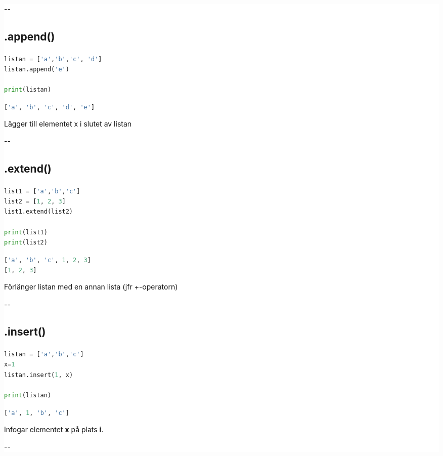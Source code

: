--

## .append()

```python []
listan = ['a','b','c', 'd']
listan.append('e')

print(listan)
```

```python []
['a', 'b', 'c', 'd', 'e']
```

Lägger till elementet x i slutet av listan

--

## .extend()

```python []
list1 = ['a','b','c']
list2 = [1, 2, 3]
list1.extend(list2)

print(list1)
print(list2)
```

```python []
['a', 'b', 'c', 1, 2, 3]
[1, 2, 3]
```

Förlänger listan med en annan lista (jfr +-operatorn)

--

## .insert()

```python []
listan = ['a','b','c']
x=1
listan.insert(1, x)

print(listan)
```

```python []
['a', 1, 'b', 'c']
```

Infogar elementet **x** på plats **i**.

--

